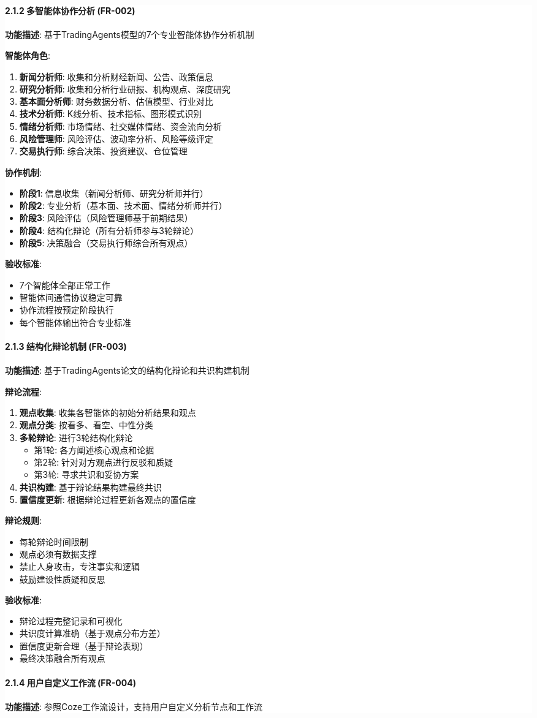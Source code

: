#### 2.1.2 多智能体协作分析 (FR-002)

**功能描述**: 基于TradingAgents模型的7个专业智能体协作分析机制

**智能体角色**:
1. **新闻分析师**: 收集和分析财经新闻、公告、政策信息
2. **研究分析师**: 收集和分析行业研报、机构观点、深度研究
3. **基本面分析师**: 财务数据分析、估值模型、行业对比
4. **技术分析师**: K线分析、技术指标、图形模式识别
5. **情绪分析师**: 市场情绪、社交媒体情绪、资金流向分析
6. **风险管理师**: 风险评估、波动率分析、风险等级评定
7. **交易执行师**: 综合决策、投资建议、仓位管理

**协作机制**:
- **阶段1**: 信息收集（新闻分析师、研究分析师并行）
- **阶段2**: 专业分析（基本面、技术面、情绪分析师并行）
- **阶段3**: 风险评估（风险管理师基于前期结果）
- **阶段4**: 结构化辩论（所有分析师参与3轮辩论）
- **阶段5**: 决策融合（交易执行师综合所有观点）

**验收标准**:
- 7个智能体全部正常工作
- 智能体间通信协议稳定可靠
- 协作流程按预定阶段执行
- 每个智能体输出符合专业标准

#### 2.1.3 结构化辩论机制 (FR-003)

**功能描述**: 基于TradingAgents论文的结构化辩论和共识构建机制

**辩论流程**:
1. **观点收集**: 收集各智能体的初始分析结果和观点
2. **观点分类**: 按看多、看空、中性分类
3. **多轮辩论**: 进行3轮结构化辩论
   - 第1轮: 各方阐述核心观点和论据
   - 第2轮: 针对对方观点进行反驳和质疑
   - 第3轮: 寻求共识和妥协方案
4. **共识构建**: 基于辩论结果构建最终共识
5. **置信度更新**: 根据辩论过程更新各观点的置信度

**辩论规则**:
- 每轮辩论时间限制
- 观点必须有数据支撑
- 禁止人身攻击，专注事实和逻辑
- 鼓励建设性质疑和反思

**验收标准**:
- 辩论过程完整记录和可视化
- 共识度计算准确（基于观点分布方差）
- 置信度更新合理（基于辩论表现）
- 最终决策融合所有观点

#### 2.1.4 用户自定义工作流 (FR-004)

**功能描述**: 参照Coze工作流设计，支持用户自定义分析节点和工作流
